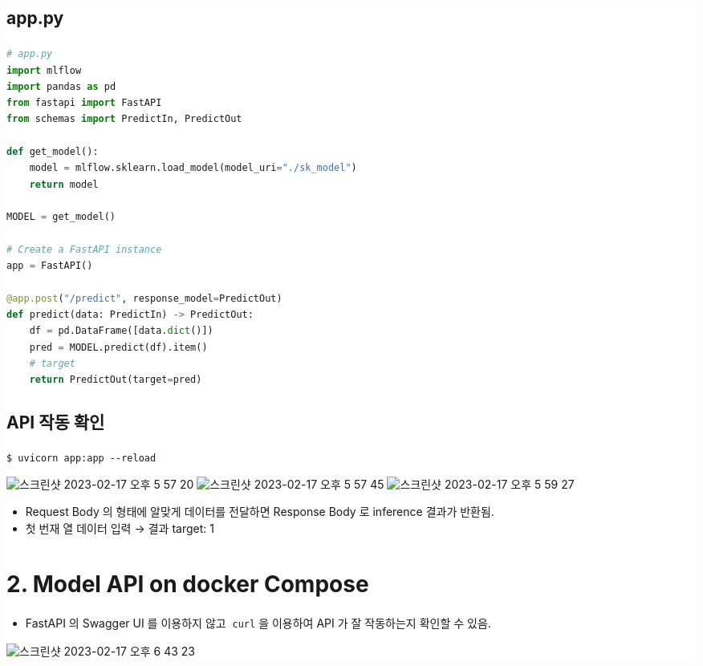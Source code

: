 ## app.py

```python
# app.py
import mlflow
import pandas as pd
from fastapi import FastAPI
from schemas import PredictIn, PredictOut

def get_model():
    model = mlflow.sklearn.load_model(model_uri="./sk_model")
    return model

MODEL = get_model()

# Create a FastAPI instance
app = FastAPI()

@app.post("/predict", response_model=PredictOut)
def predict(data: PredictIn) -> PredictOut:
    df = pd.DataFrame([data.dict()])
    pred = MODEL.predict(df).item()
    # target
    return PredictOut(target=pred)
```

## API 작동 확인

`$ uvicorn app:app --reload`

<img width="1149" alt="스크린샷 2023-02-17 오후 5 57 20" src="https://user-images.githubusercontent.com/92080209/219996607-db3a38b1-2281-4d2f-bdd3-7bd6a79935a9.png">

<img width="715" alt="스크린샷 2023-02-17 오후 5 57 45" src="https://user-images.githubusercontent.com/92080209/219996620-be8f51a6-7292-4f06-9b70-ff823a31ddf7.png">

<img width="1424" alt="스크린샷 2023-02-17 오후 5 59 27" src="https://user-images.githubusercontent.com/92080209/219996628-a9aa2792-89f1-49bd-87b4-a01dde0362f0.png">


- Request Body 의 형태에 알맞게 데이터를 전달하면 Response Body 로 inference 결과가 반환됨.
- 첫 번재 열 데이터 입력 → 결과 target: 1

# 2. Model API on docker Compose

- FastAPI 의 Swagger UI 를 이용하지 않고  `curl` 을 이용하여 API 가 잘 작동하는지 확인할 수 있음.

<img width="1512" alt="스크린샷 2023-02-17 오후 6 43 23" src="https://user-images.githubusercontent.com/92080209/219996764-38e767b9-2ec7-4ff3-a86e-593159a95937.png">





